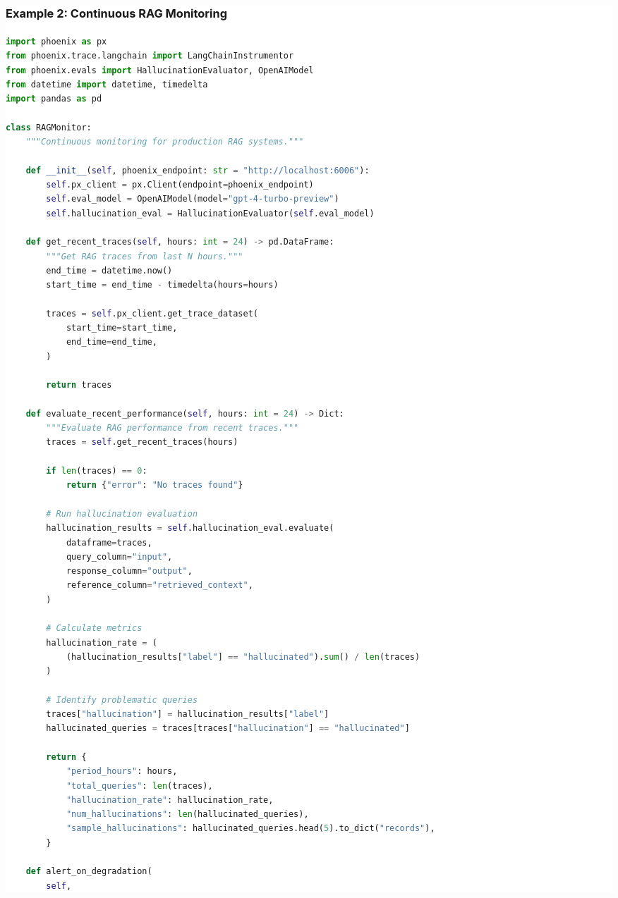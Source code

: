 ### Example 2: Continuous RAG Monitoring

```python
import phoenix as px
from phoenix.trace.langchain import LangChainInstrumentor
from phoenix.evals import HallucinationEvaluator, OpenAIModel
from datetime import datetime, timedelta
import pandas as pd

class RAGMonitor:
    """Continuous monitoring for production RAG systems."""

    def __init__(self, phoenix_endpoint: str = "http://localhost:6006"):
        self.px_client = px.Client(endpoint=phoenix_endpoint)
        self.eval_model = OpenAIModel(model="gpt-4-turbo-preview")
        self.hallucination_eval = HallucinationEvaluator(self.eval_model)

    def get_recent_traces(self, hours: int = 24) -> pd.DataFrame:
        """Get RAG traces from last N hours."""
        end_time = datetime.now()
        start_time = end_time - timedelta(hours=hours)

        traces = self.px_client.get_trace_dataset(
            start_time=start_time,
            end_time=end_time,
        )

        return traces

    def evaluate_recent_performance(self, hours: int = 24) -> Dict:
        """Evaluate RAG performance from recent traces."""
        traces = self.get_recent_traces(hours)

        if len(traces) == 0:
            return {"error": "No traces found"}

        # Run hallucination evaluation
        hallucination_results = self.hallucination_eval.evaluate(
            dataframe=traces,
            query_column="input",
            response_column="output",
            reference_column="retrieved_context",
        )

        # Calculate metrics
        hallucination_rate = (
            (hallucination_results["label"] == "hallucinated").sum() / len(traces)
        )

        # Identify problematic queries
        traces["hallucination"] = hallucination_results["label"]
        hallucinated_queries = traces[traces["hallucination"] == "hallucinated"]

        return {
            "period_hours": hours,
            "total_queries": len(traces),
            "hallucination_rate": hallucination_rate,
            "num_hallucinations": len(hallucinated_queries),
            "sample_hallucinations": hallucinated_queries.head(5).to_dict("records"),
        }

    def alert_on_degradation(
        self,
```